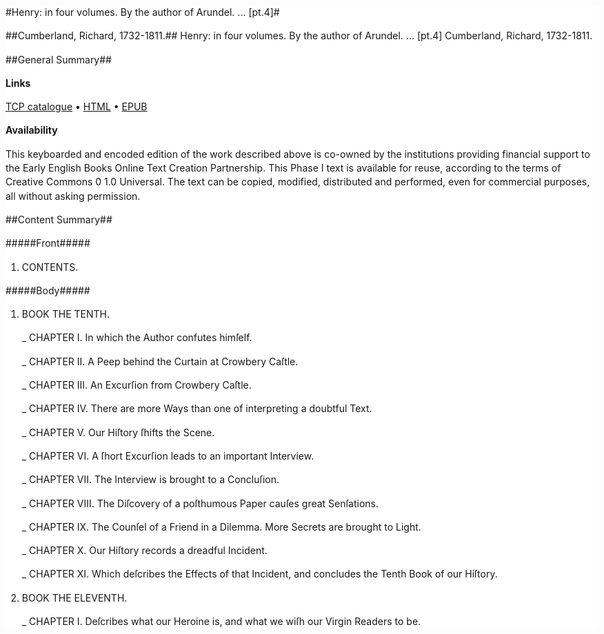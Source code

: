 #Henry: in four volumes. By the author of Arundel. ... [pt.4]#

##Cumberland, Richard, 1732-1811.##
Henry: in four volumes. By the author of Arundel. ... [pt.4]
Cumberland, Richard, 1732-1811.

##General Summary##

**Links**

[TCP catalogue](http://www.ota.ox.ac.uk/tcp/)  • 
[HTML](http://tei.it.ox.ac.uk/tcp/Texts-HTML/free/004/004875941.html)  • 
[EPUB](http://tei.it.ox.ac.uk/tcp/Texts-EPUB/free/004/004875941.epub)

**Availability**

This keyboarded and encoded edition of the
	       work described above is co-owned by the institutions
	       providing financial support to the Early English Books
	       Online Text Creation Partnership. This Phase I text is
	       available for reuse, according to the terms of Creative
	       Commons 0 1.0 Universal. The text can be copied,
	       modified, distributed and performed, even for
	       commercial purposes, all without asking permission.


##Content Summary##

#####Front#####

1. CONTENTS.

#####Body#####

1. BOOK THE TENTH.

    _ CHAPTER I. In which the Author confutes himſelf.

    _ CHAPTER II. A Peep behind the Curtain at Crowbery Caſtle.

    _ CHAPTER III. An Excurſion from Crowbery Caſtle.

    _ CHAPTER IV. There are more Ways than one of interpreting a doubtful Text.

    _ CHAPTER V. Our Hiſtory ſhifts the Scene.

    _ CHAPTER VI. A ſhort Excurſion leads to an important Interview.

    _ CHAPTER VII. The Interview is brought to a Concluſion.

    _ CHAPTER VIII. The Diſcovery of a poſthumous Paper cauſes great Senſations.

    _ CHAPTER IX. The Counſel of a Friend in a Dilemma. More Secrets are brought to Light.

    _ CHAPTER X. Our Hiſtory records a dreadful Incident.

    _ CHAPTER XI. Which deſcribes the Effects of that Incident, and concludes the Tenth Book of our Hiſtory.

1. BOOK THE ELEVENTH.

    _ CHAPTER I. Deſcribes what our Heroine is, and what we wiſh our Virgin Readers to be.
